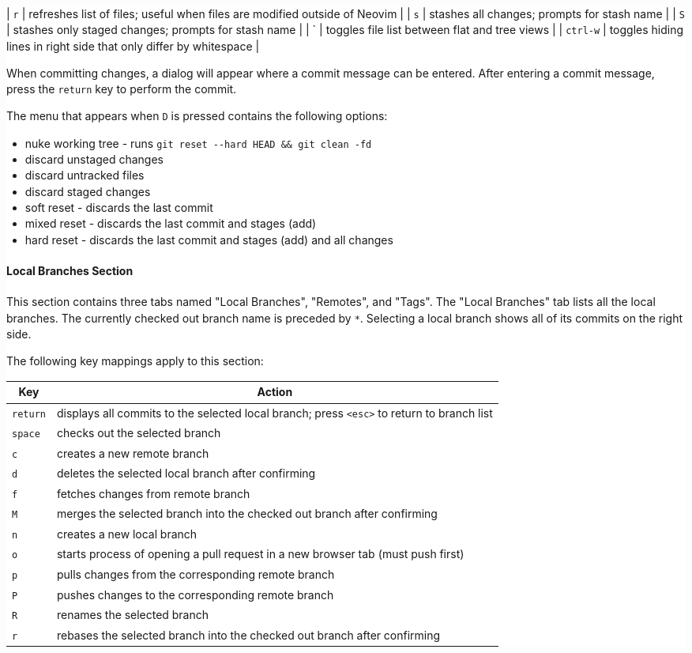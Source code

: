| `r`      | refreshes list of files; useful when files are modified outside of Neovim         |
| `s`      | stashes all changes; prompts for stash name                                       |
| `S`      | stashes only staged changes; prompts for stash name                               |
| \`       | toggles file list between flat and tree views                                     |
| `ctrl-w` | toggles hiding lines in right side that only differ by whitespace                 |

When committing changes, a dialog will appear where a commit message can be entered.
After entering a commit message, press the `return` key to perform the commit.

The menu that appears when `D` is pressed contains the following options:

- nuke working tree - runs `git reset --hard HEAD && git clean -fd`
- discard unstaged changes
- discard untracked files
- discard staged changes
- soft reset - discards the last commit
- mixed reset - discards the last commit and stages (add)
- hard reset - discards the last commit and stages (add) and all changes

#### Local Branches Section

This section contains three tabs named "Local Branches", "Remotes", and "Tags".
The "Local Branches" tab lists all the local branches.
The currently checked out branch name is preceded by `*`.
Selecting a local branch shows all of its commits on the right side.

The following key mappings apply to this section:

| Key      | Action                                                                                    |
| -------- | ----------------------------------------------------------------------------------------- |
| `return` | displays all commits to the selected local branch; press `<esc>` to return to branch list |
| `space`  | checks out the selected branch                                                            |
| `c`      | creates a new remote branch                                                               |
| `d`      | deletes the selected local branch after confirming                                        |
| `f`      | fetches changes from remote branch                                                        |
| `M`      | merges the selected branch into the checked out branch after confirming                   |
| `n`      | creates a new local branch                                                                |
| `o`      | starts process of opening a pull request in a new browser tab (must push first)           |
| `p`      | pulls changes from the corresponding remote branch                                        |
| `P`      | pushes changes to the corresponding remote branch                                         |
| `R`      | renames the selected branch                                                               |
| `r`      | rebases the selected branch into the checked out branch after confirming                  |
